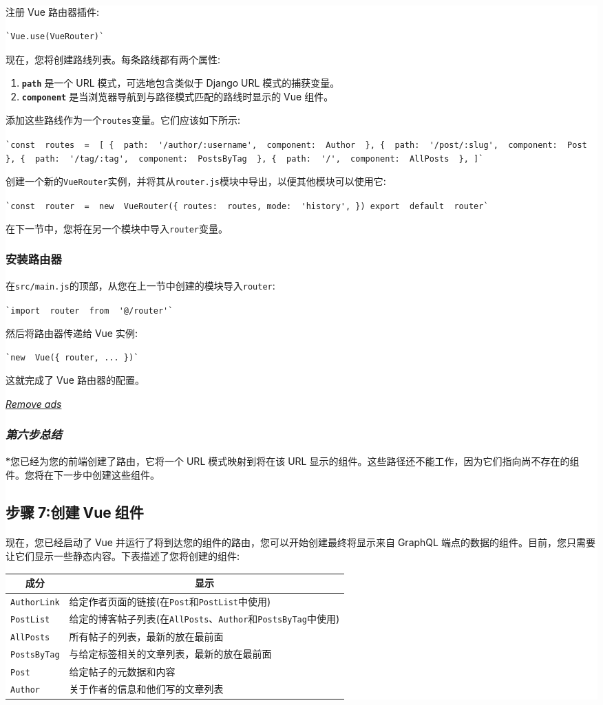 注册 Vue 路由器插件:

```
`Vue.use(VueRouter)` 
```

现在，您将创建路线列表。每条路线都有两个属性:

1.  **`path`** 是一个 URL 模式，可选地包含类似于 Django URL 模式的捕获变量。
2.  **`component`** 是当浏览器导航到与路径模式匹配的路线时显示的 Vue 组件。

添加这些路线作为一个`routes`变量。它们应该如下所示:

```
`const  routes  =  [ {  path:  '/author/:username',  component:  Author  }, {  path:  '/post/:slug',  component:  Post  }, {  path:  '/tag/:tag',  component:  PostsByTag  }, {  path:  '/',  component:  AllPosts  }, ]` 
```

创建一个新的`VueRouter`实例，并将其从`router.js`模块中导出，以便其他模块可以使用它:

```
`const  router  =  new  VueRouter({ routes:  routes, mode:  'history', }) export  default  router` 
```

在下一节中，您将在另一个模块中导入`router`变量。

### 安装路由器

在`src/main.js`的顶部，从您在上一节中创建的模块导入`router`:

```
`import  router  from  '@/router'` 
```

然后将路由器传递给 Vue 实例:

```
`new  Vue({ router, ... })` 
```

这就完成了 Vue 路由器的配置。

[*Remove ads*](/account/join/)

### *第六步总结*

 *您已经为您的前端创建了路由，它将一个 URL 模式映射到将在该 URL 显示的组件。这些路径还不能工作，因为它们指向尚不存在的组件。您将在下一步中创建这些组件。

## 步骤 7:创建 Vue 组件

现在，您已经启动了 Vue 并运行了将到达您的组件的路由，您可以开始创建最终将显示来自 GraphQL 端点的数据的组件。目前，您只需要让它们显示一些静态内容。下表描述了您将创建的组件:

| 成分 | 显示 |
| --- | --- |
| `AuthorLink` | 给定作者页面的链接(在`Post`和`PostList`中使用) |
| `PostList` | 给定的博客帖子列表(在`AllPosts`、`Author`和`PostsByTag`中使用) |
| `AllPosts` | 所有帖子的列表，最新的放在最前面 |
| `PostsByTag` | 与给定标签相关的文章列表，最新的放在最前面 |
| `Post` | 给定帖子的元数据和内容 |
| `Author` | 关于作者的信息和他们写的文章列表 |
